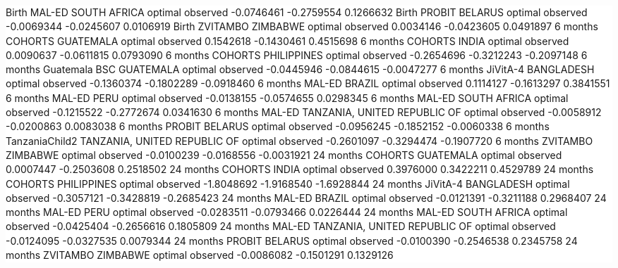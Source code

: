 Birth       MAL-ED           SOUTH AFRICA                   optimal              observed          -0.0746461   -0.2759554    0.1266632
Birth       PROBIT           BELARUS                        optimal              observed          -0.0069344   -0.0245607    0.0106919
Birth       ZVITAMBO         ZIMBABWE                       optimal              observed           0.0034146   -0.0423605    0.0491897
6 months    COHORTS          GUATEMALA                      optimal              observed           0.1542618   -0.1430461    0.4515698
6 months    COHORTS          INDIA                          optimal              observed           0.0090637   -0.0611815    0.0793090
6 months    COHORTS          PHILIPPINES                    optimal              observed          -0.2654696   -0.3212243   -0.2097148
6 months    Guatemala BSC    GUATEMALA                      optimal              observed          -0.0445946   -0.0844615   -0.0047277
6 months    JiVitA-4         BANGLADESH                     optimal              observed          -0.1360374   -0.1802289   -0.0918460
6 months    MAL-ED           BRAZIL                         optimal              observed           0.1114127   -0.1613297    0.3841551
6 months    MAL-ED           PERU                           optimal              observed          -0.0138155   -0.0574655    0.0298345
6 months    MAL-ED           SOUTH AFRICA                   optimal              observed          -0.1215522   -0.2772674    0.0341630
6 months    MAL-ED           TANZANIA, UNITED REPUBLIC OF   optimal              observed          -0.0058912   -0.0200863    0.0083038
6 months    PROBIT           BELARUS                        optimal              observed          -0.0956245   -0.1852152   -0.0060338
6 months    TanzaniaChild2   TANZANIA, UNITED REPUBLIC OF   optimal              observed          -0.2601097   -0.3294474   -0.1907720
6 months    ZVITAMBO         ZIMBABWE                       optimal              observed          -0.0100239   -0.0168556   -0.0031921
24 months   COHORTS          GUATEMALA                      optimal              observed           0.0007447   -0.2503608    0.2518502
24 months   COHORTS          INDIA                          optimal              observed           0.3976000    0.3422211    0.4529789
24 months   COHORTS          PHILIPPINES                    optimal              observed          -1.8048692   -1.9168540   -1.6928844
24 months   JiVitA-4         BANGLADESH                     optimal              observed          -0.3057121   -0.3428819   -0.2685423
24 months   MAL-ED           BRAZIL                         optimal              observed          -0.0121391   -0.3211188    0.2968407
24 months   MAL-ED           PERU                           optimal              observed          -0.0283511   -0.0793466    0.0226444
24 months   MAL-ED           SOUTH AFRICA                   optimal              observed          -0.0425404   -0.2656616    0.1805809
24 months   MAL-ED           TANZANIA, UNITED REPUBLIC OF   optimal              observed          -0.0124095   -0.0327535    0.0079344
24 months   PROBIT           BELARUS                        optimal              observed          -0.0100390   -0.2546538    0.2345758
24 months   ZVITAMBO         ZIMBABWE                       optimal              observed          -0.0086082   -0.1501291    0.1329126
